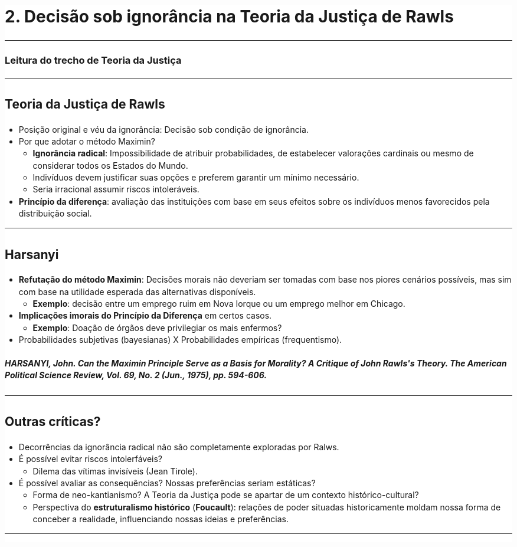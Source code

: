 # 2. Decisão sob ignorância na Teoria da Justiça de Rawls

---

### Leitura do trecho de Teoria da Justiça

---

## Teoria da Justiça de Rawls
* Posição original e véu da ignorância: Decisão sob condição de ignorância.
* Por que adotar o método Maximin?
  * **Ignorância radical**: Impossibilidade de atribuir probabilidades, de estabelecer valorações cardinais ou mesmo de considerar todos os Estados do Mundo.
  * Indivíduos devem justificar suas opções e preferem garantir um mínimo necessário.
  * Seria irracional assumir riscos intoleráveis.
* **Princípio da diferença**: avaliação das instituições com base em seus efeitos sobre os indivíduos menos favorecidos pela distribuição social.

---

## Harsanyi

* **Refutação do método Maximin**: Decisões morais não deveriam ser tomadas com base nos piores cenários possíveis, mas sim com base na utilidade esperada das alternativas disponíveis.
  - **Exemplo**: decisão entre um emprego ruim em Nova Iorque ou um emprego melhor em Chicago.
* **Implicações imorais do Princípio da Diferença** em certos casos. 
  - **Exemplo**: Doação de órgãos deve privilegiar os mais enfermos?
* Probabilidades subjetivas (bayesianas) X Probabilidades empíricas (frequentismo).

##### HARSANYI, John. Can the Maximin Principle Serve as a Basis for Morality? A Critique of John Rawls's Theory. The American Political Science Review, Vol. 69, No. 2 (Jun., 1975), pp. 594-606.

---

## Outras críticas?
* Decorrências da ignorância radical não são completamente exploradas por Ralws.
* É possível evitar riscos intolerfáveis?
  * Dilema das vítimas invisíveis (Jean Tirole).
* É possível avaliar as consequências? Nossas preferências seriam estáticas?
  * Forma de neo-kantianismo? A Teoria da Justiça pode se apartar de um contexto histórico-cultural?
  * Perspectiva do **estruturalismo histórico** (**Foucault**): relações de poder situadas historicamente moldam nossa forma de conceber a realidade, influenciando nossas ideias e preferências.

---

<div class="columns">
<div>
